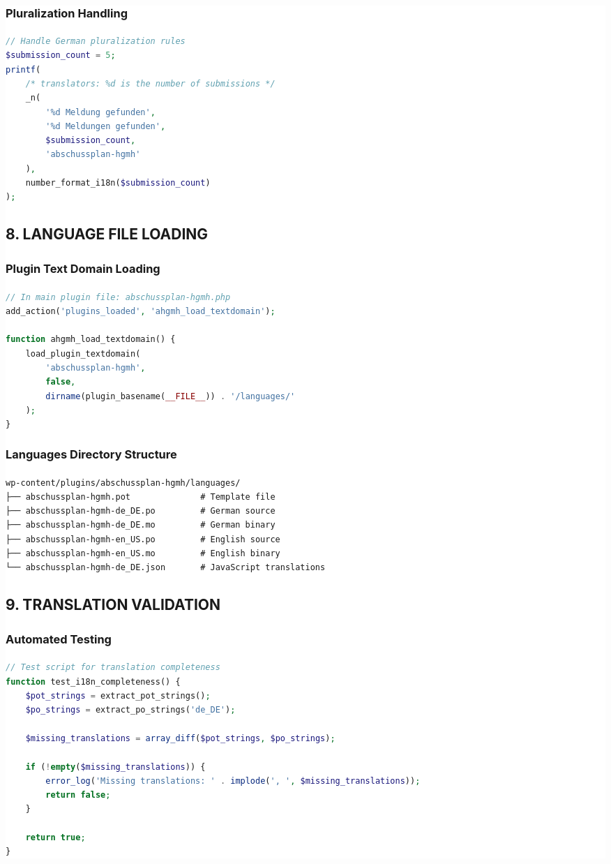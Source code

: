 ### Pluralization Handling
```php
// Handle German pluralization rules
$submission_count = 5;
printf(
    /* translators: %d is the number of submissions */
    _n(
        '%d Meldung gefunden',
        '%d Meldungen gefunden', 
        $submission_count,
        'abschussplan-hgmh'
    ),
    number_format_i18n($submission_count)
);
```

## 8. LANGUAGE FILE LOADING

### Plugin Text Domain Loading
```php
// In main plugin file: abschussplan-hgmh.php
add_action('plugins_loaded', 'ahgmh_load_textdomain');

function ahgmh_load_textdomain() {
    load_plugin_textdomain(
        'abschussplan-hgmh',
        false,
        dirname(plugin_basename(__FILE__)) . '/languages/'
    );
}
```

### Languages Directory Structure
```
wp-content/plugins/abschussplan-hgmh/languages/
├── abschussplan-hgmh.pot              # Template file
├── abschussplan-hgmh-de_DE.po         # German source
├── abschussplan-hgmh-de_DE.mo         # German binary
├── abschussplan-hgmh-en_US.po         # English source  
├── abschussplan-hgmh-en_US.mo         # English binary
└── abschussplan-hgmh-de_DE.json       # JavaScript translations
```

## 9. TRANSLATION VALIDATION

### Automated Testing
```php
// Test script for translation completeness
function test_i18n_completeness() {
    $pot_strings = extract_pot_strings();
    $po_strings = extract_po_strings('de_DE');
    
    $missing_translations = array_diff($pot_strings, $po_strings);
    
    if (!empty($missing_translations)) {
        error_log('Missing translations: ' . implode(', ', $missing_translations));
        return false;
    }
    
    return true;
}
```
